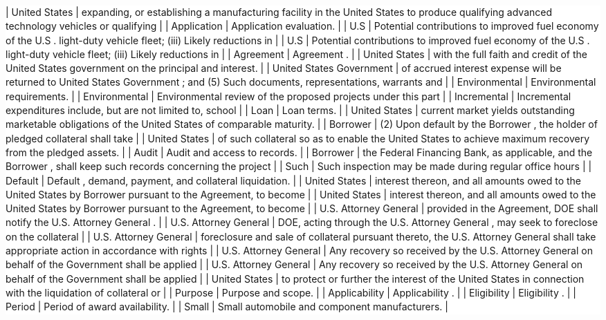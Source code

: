 | United States            | expanding, or establishing a manufacturing facility in the United States to produce qualifying advanced technology vehicles or qualifying   |
| Application              | Application  evaluation.                                                                                                                    |
| U.S                      | Potential contributions to improved fuel economy of the U.S . light-duty vehicle fleet; (iii) Likely reductions in                          |
| U.S                      | Potential contributions to improved fuel economy of the U.S . light-duty vehicle fleet; (iii) Likely reductions in                          |
| Agreement                | Agreement .                                                                                                                                 |
| United States            | with the full faith and credit of the United States  government on the principal and interest.                                              |
| United States Government | of accrued interest expense will be returned to United States Government ; and (5) Such documents, representations, warrants and            |
| Environmental            | Environmental  requirements.                                                                                                                |
| Environmental            | Environmental review of the proposed projects under this part                                                                               |
| Incremental              | Incremental expenditures include, but are not limited to, school                                                                            |
| Loan                     | Loan  terms.                                                                                                                                |
| United States            | current market yields outstanding marketable obligations of the United States  of comparable maturity.                                      |
| Borrower                 | (2) Upon default by the  Borrower , the holder of pledged collateral shall take                                                             |
| United States            | of such collateral so as to enable the United States  to achieve maximum recovery from the pledged assets.                                  |
| Audit                    | Audit  and access to records.                                                                                                               |
| Borrower                 | the Federal Financing Bank, as applicable, and the Borrower , shall keep such records concerning the project                                |
| Such                     | Such inspection may be made during regular office hours                                                                                     |
| Default                  | Default , demand, payment, and collateral liquidation.                                                                                      |
| United States            | interest thereon, and all amounts owed to the United States by Borrower pursuant to the Agreement, to become                                |
| United States            | interest thereon, and all amounts owed to the United States by Borrower pursuant to the Agreement, to become                                |
| U.S. Attorney General    | provided in the Agreement, DOE shall notify the U.S. Attorney General .                                                                     |
| U.S. Attorney General    | DOE, acting through the  U.S. Attorney General , may seek to foreclose on the collateral                                                    |
| U.S. Attorney General    | foreclosure and sale of collateral pursuant thereto, the U.S. Attorney General shall take appropriate action in accordance with rights      |
| U.S. Attorney General    | Any recovery so received by the  U.S. Attorney General on behalf of the Government shall be applied                                         |
| U.S. Attorney General    | Any recovery so received by the  U.S. Attorney General on behalf of the Government shall be applied                                         |
| United States            | to protect or further the interest of the United States in connection with the liquidation of collateral or                                 |
| Purpose                  | Purpose  and scope.                                                                                                                         |
| Applicability            | Applicability .                                                                                                                             |
| Eligibility              | Eligibility .                                                                                                                               |
| Period                   | Period  of award availability.                                                                                                              |
| Small                    | Small  automobile and component manufacturers.                                                                                              |
